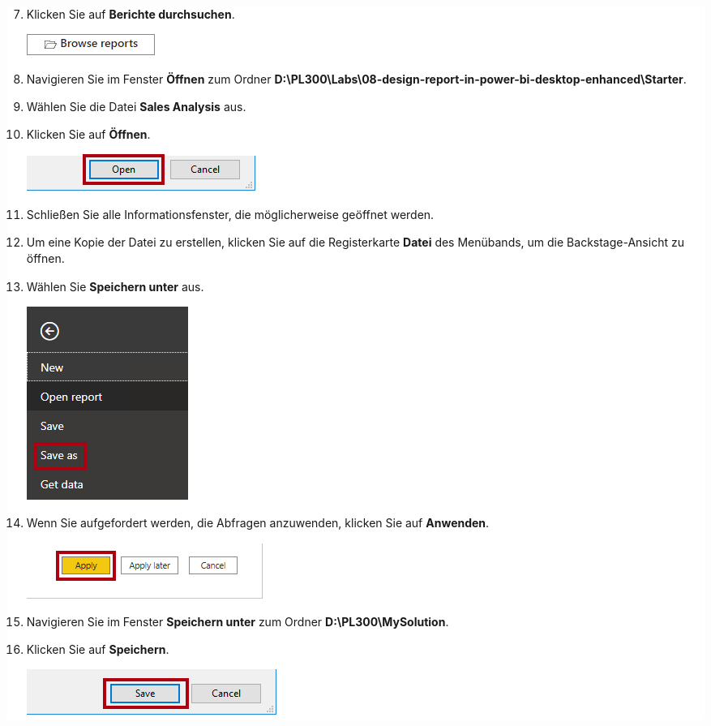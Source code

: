 7. Klicken Sie auf **Berichte durchsuchen**.

    ![Bild 6](Linked_image_Files/08-design-report-in-power-bi-desktop-enhanced_image8.png)

8. Navigieren Sie im Fenster **Öffnen** zum Ordner **D:\PL300\Labs\08-design-report-in-power-bi-desktop-enhanced\Starter**.

9. Wählen Sie die Datei **Sales Analysis** aus.

10. Klicken Sie auf **Öffnen**.

    ![Bild 5](Linked_image_Files/08-design-report-in-power-bi-desktop-enhanced_image9.png)

11. Schließen Sie alle Informationsfenster, die möglicherweise geöffnet werden.

12. Um eine Kopie der Datei zu erstellen, klicken Sie auf die Registerkarte **Datei** des Menübands, um die Backstage-Ansicht zu öffnen.

13. Wählen Sie **Speichern unter** aus.

    ![Bild 4](Linked_image_Files/08-design-report-in-power-bi-desktop-enhanced_image10.png)

14. Wenn Sie aufgefordert werden, die Abfragen anzuwenden, klicken Sie auf **Anwenden**.

    ![Bild 3](Linked_image_Files/08-design-report-in-power-bi-desktop-enhanced_image11.png)

15. Navigieren Sie im Fenster **Speichern unter** zum Ordner **D:\PL300\MySolution**.

16. Klicken Sie auf **Speichern**.

    ![Abbildung 2](Linked_image_Files/08-design-report-in-power-bi-desktop-enhanced_image12.png)
